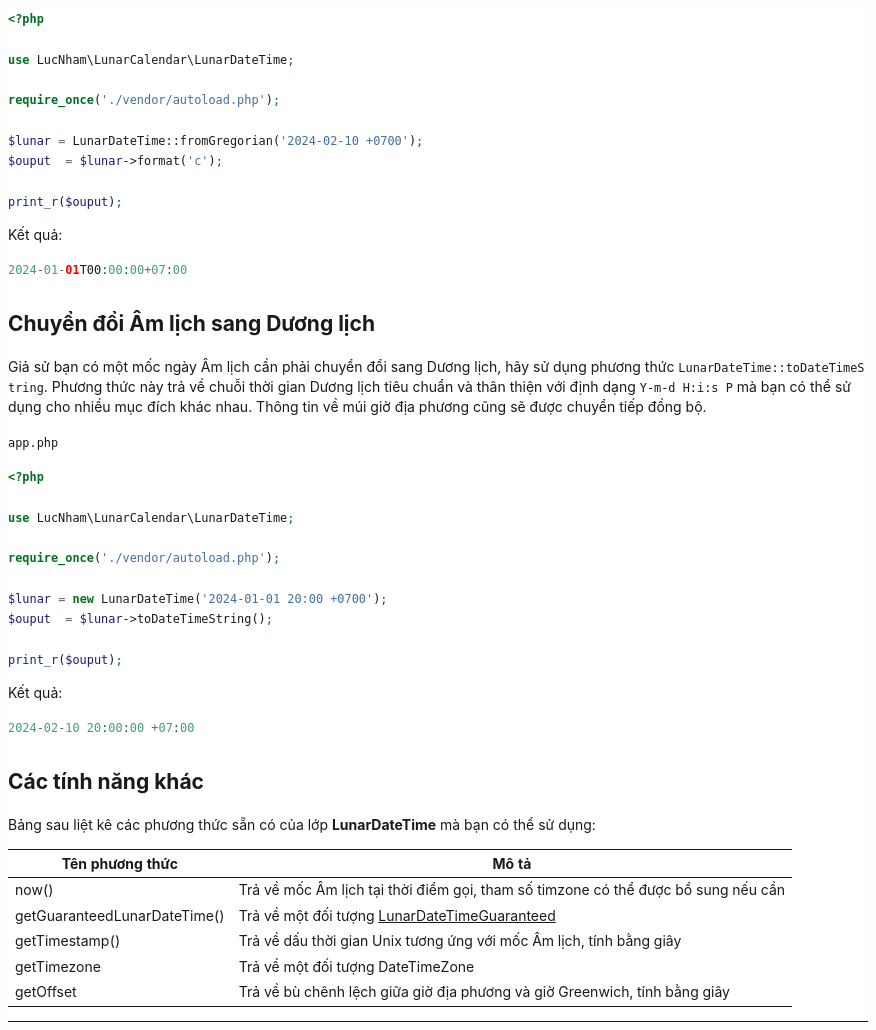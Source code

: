 ```php
<?php

use LucNham\LunarCalendar\LunarDateTime;

require_once('./vendor/autoload.php');

$lunar = LunarDateTime::fromGregorian('2024-02-10 +0700');
$ouput  = $lunar->format('c');

print_r($ouput);
```

Kết quả:

```php
2024-01-01T00:00:00+07:00
```

## Chuyển đổi Âm lịch sang Dương lịch

Giả sử bạn có một mốc ngày Âm lịch cần phải chuyển đổi sang Dương lịch, hãy sử dụng phương thức `LunarDateTime::toDateTimeString`. Phương thức này trả về chuỗi thời gian Dương lịch tiêu chuẩn và thân thiện với định dạng `Y-m-d H:i:s P` mà bạn có thể sử dụng cho nhiều mục đích khác nhau. Thông tin về múi giờ địa phương cũng sẽ được chuyển tiếp đồng bộ.

`app.php`

```php
<?php

use LucNham\LunarCalendar\LunarDateTime;

require_once('./vendor/autoload.php');

$lunar = new LunarDateTime('2024-01-01 20:00 +0700');
$ouput  = $lunar->toDateTimeString();

print_r($ouput);
```

Kết quả:

```php
2024-02-10 20:00:00 +07:00
```

## Các tính năng khác

Bảng sau liệt kê các phương thức sẵn có của lớp **LunarDateTime** mà bạn có thể sử dụng:

| Tên phương thức              | Mô tả                                                                                  |
| ---------------------------- | -------------------------------------------------------------------------------------- |
| now()                        | Trả về mốc Âm lịch tại thời điểm gọi, tham số timzone có thể được bổ sung nếu cần      |
| getGuaranteedLunarDateTime() | Trả về một đối tượng [LunarDateTimeGuaranteed](/src/Terms/LunarDateTimeGuaranteed.php) |
| getTimestamp()               | Trả về dấu thời gian Unix tương ứng với mốc Âm lịch, tính bằng giây                    |
| getTimezone                  | Trả về một đối tượng DateTimeZone                                                      |
| getOffset                    | Trả về bù chênh lệch giữa giờ địa phương và giờ Greenwich, tính bằng giây              |

---